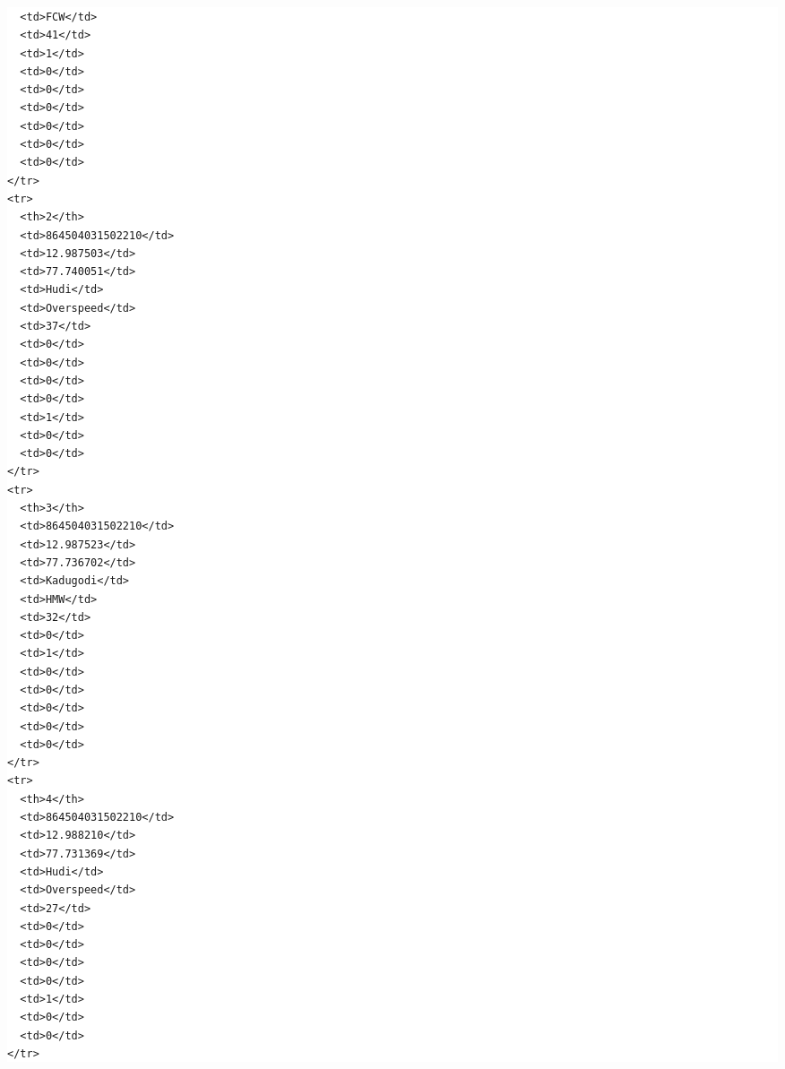       <td>FCW</td>
      <td>41</td>
      <td>1</td>
      <td>0</td>
      <td>0</td>
      <td>0</td>
      <td>0</td>
      <td>0</td>
      <td>0</td>
    </tr>
    <tr>
      <th>2</th>
      <td>864504031502210</td>
      <td>12.987503</td>
      <td>77.740051</td>
      <td>Hudi</td>
      <td>Overspeed</td>
      <td>37</td>
      <td>0</td>
      <td>0</td>
      <td>0</td>
      <td>0</td>
      <td>1</td>
      <td>0</td>
      <td>0</td>
    </tr>
    <tr>
      <th>3</th>
      <td>864504031502210</td>
      <td>12.987523</td>
      <td>77.736702</td>
      <td>Kadugodi</td>
      <td>HMW</td>
      <td>32</td>
      <td>0</td>
      <td>1</td>
      <td>0</td>
      <td>0</td>
      <td>0</td>
      <td>0</td>
      <td>0</td>
    </tr>
    <tr>
      <th>4</th>
      <td>864504031502210</td>
      <td>12.988210</td>
      <td>77.731369</td>
      <td>Hudi</td>
      <td>Overspeed</td>
      <td>27</td>
      <td>0</td>
      <td>0</td>
      <td>0</td>
      <td>0</td>
      <td>1</td>
      <td>0</td>
      <td>0</td>
    </tr>
  </tbody>
</table>
</div>
